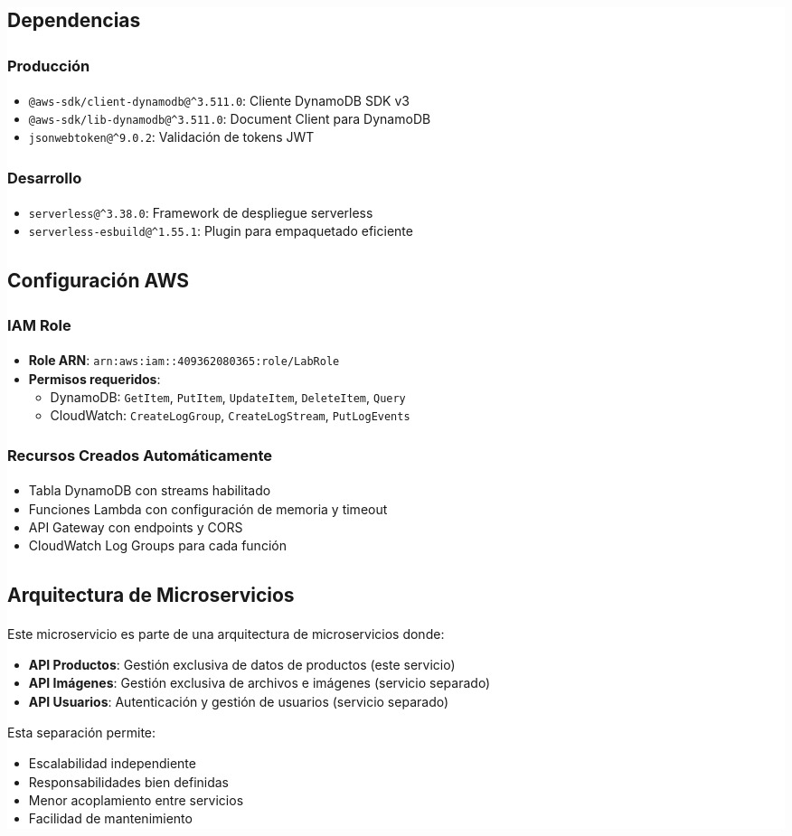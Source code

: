 ## Dependencias

### Producción

- `@aws-sdk/client-dynamodb@^3.511.0`: Cliente DynamoDB SDK v3
- `@aws-sdk/lib-dynamodb@^3.511.0`: Document Client para DynamoDB
- `jsonwebtoken@^9.0.2`: Validación de tokens JWT

### Desarrollo

- `serverless@^3.38.0`: Framework de despliegue serverless
- `serverless-esbuild@^1.55.1`: Plugin para empaquetado eficiente

## Configuración AWS

### IAM Role

- **Role ARN**: `arn:aws:iam::409362080365:role/LabRole`
- **Permisos requeridos**:
  - DynamoDB: `GetItem`, `PutItem`, `UpdateItem`, `DeleteItem`, `Query`
  - CloudWatch: `CreateLogGroup`, `CreateLogStream`, `PutLogEvents`

### Recursos Creados Automáticamente

- Tabla DynamoDB con streams habilitado
- Funciones Lambda con configuración de memoria y timeout
- API Gateway con endpoints y CORS
- CloudWatch Log Groups para cada función

## Arquitectura de Microservicios

Este microservicio es parte de una arquitectura de microservicios donde:

- **API Productos**: Gestión exclusiva de datos de productos (este servicio)
- **API Imágenes**: Gestión exclusiva de archivos e imágenes (servicio separado)
- **API Usuarios**: Autenticación y gestión de usuarios (servicio separado)

Esta separación permite:

- Escalabilidad independiente
- Responsabilidades bien definidas
- Menor acoplamiento entre servicios
- Facilidad de mantenimiento
